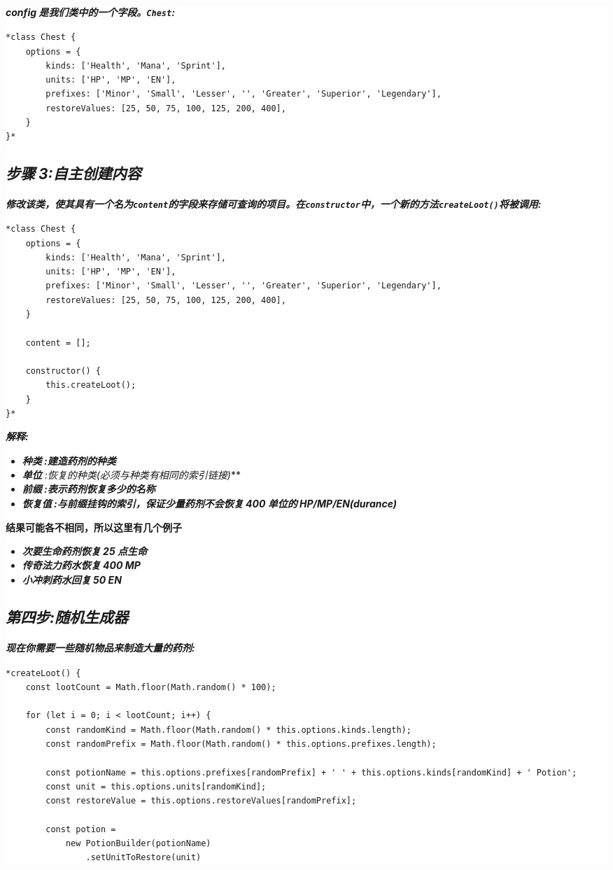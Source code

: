 ***config 是我们类中的一个字段。`Chest`:***

```
*class Chest {
    options = {
        kinds: ['Health', 'Mana', 'Sprint'],
        units: ['HP', 'MP', 'EN'],
        prefixes: ['Minor', 'Small', 'Lesser', '', 'Greater', 'Superior', 'Legendary'],
        restoreValues: [25, 50, 75, 100, 125, 200, 400],
    }
}*
```

## ***步骤 3:自主创建内容***

***修改该类，使其具有一个名为`content`的字段来存储可查询的项目。在`constructor`中，一个新的方法`createLoot()`将被调用:***

```
*class Chest {
    options = {
        kinds: ['Health', 'Mana', 'Sprint'],
        units: ['HP', 'MP', 'EN'],
        prefixes: ['Minor', 'Small', 'Lesser', '', 'Greater', 'Superior', 'Legendary'],
        restoreValues: [25, 50, 75, 100, 125, 200, 400],
    }

    content = [];

    constructor() {
        this.createLoot();
    }
}*
```

***解释:***

*   ******种类*** :建造药剂的种类***
*   ******单位*** :恢复的种类(必须与*种类*有相同的索引链接)***
*   ******前缀*** :表示药剂恢复多少的名称***
*   ******恢复值*** :与前缀挂钩的索引，保证少量药剂不会恢复 400 单位的 HP/MP/EN(durance)***

****结果可能各不相同，所以这里有几个例子****

*   ***次要生命药剂恢复 25 点生命***
*   ***传奇法力药水恢复 400 MP***
*   ***小冲刺药水回复 50 EN***

## ***第四步:随机生成器***

***现在你需要一些随机物品来制造大量的药剂:***

```
*createLoot() {
    const lootCount = Math.floor(Math.random() * 100);

    for (let i = 0; i < lootCount; i++) {
        const randomKind = Math.floor(Math.random() * this.options.kinds.length);
        const randomPrefix = Math.floor(Math.random() * this.options.prefixes.length);

        const potionName = this.options.prefixes[randomPrefix] + ' ' + this.options.kinds[randomKind] + ' Potion';
        const unit = this.options.units[randomKind];
        const restoreValue = this.options.restoreValues[randomPrefix];

        const potion =
            new PotionBuilder(potionName)
                .setUnitToRestore(unit)
```